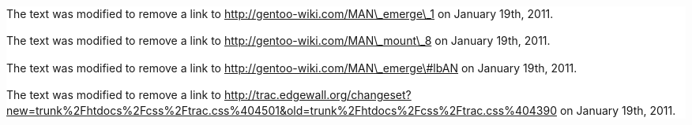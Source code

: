 The text was modified to remove a link to http://gentoo-wiki.com/MAN\_emerge\_1 on January 19th, 2011\.

The text was modified to remove a link to http://gentoo-wiki.com/MAN\_mount\_8 on January 19th, 2011\.

The text was modified to remove a link to http://gentoo-wiki.com/MAN\_emerge\#lbAN on January 19th, 2011\.

The text was modified to remove a link to http://trac.edgewall.org/changeset?new=trunk%2Fhtdocs%2Fcss%2Ftrac.css%404501&old=trunk%2Fhtdocs%2Fcss%2Ftrac.css%404390 on January 19th, 2011\.

[0]: http://www.gentoo.org/ "Gentoo Linux distribution homepage"
[1]: http://subversion.tigris.org/ "Subversion RCS homepage"
[2]: http://subversion.tigris.org/faq.html#symlinks "Subversion FAQ"
[3]: http://subversion.tigris.org/faq.html#in-place-import "Subversion FAQ"
[4]: http://glcu.sourceforge.net/ "Gentoo Linux Cron Update (GLCU) hompage"
[5]: http://trac.edgewall.org/ "The Trac Project - Trac"
[6]: http://trac.edgewall.org/wiki/TracTimeline "TracTimeline help page from the Trac project"
[7]: http://trac.edgewall.org/timeline "Timeline help page from the Trac project"
[8]: http://trac.edgewall.org/wiki/TracChangeset "TracChangeset help page from the Trac project"
[9]: http://trac.edgewall.org/changeset/4501 "Demonstration of Trac Changesets"
[10]: http://trac.edgewall.org/wiki/TracTickets "TracTickets help page from the Trac project"
[11]: http://trac.edgewall.org/wiki/TracBrowser "TracBrowser help page from the Trac project"
[12]: http://trac.edgewall.org/browser/trunk/htdocs/css/trac.css?rev=4501 "Demonstration of Trac RCS Browser"
[13]: http://trac.edgewall.org/wiki/TracRevisionLog#InspectingChangesBetweenRevisions "TracRevisionLog - The Trac Project - Trac"
[14]: http://trac.edgewall.org/wiki/TracRevisionLog "TracRevisionLog help page from the Trac project"
[15]: http://trac.edgewall.org/log/trunk/htdocs/css/trac.css?rev=4501 "Demonstration of Trac Revision Logs"